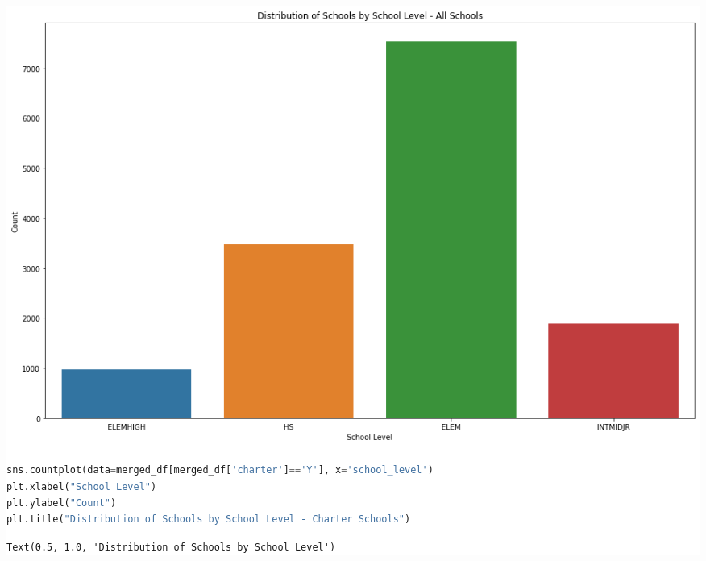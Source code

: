 ![png](output_68_1.png)



```python
sns.countplot(data=merged_df[merged_df['charter']=='Y'], x='school_level')
plt.xlabel("School Level")
plt.ylabel("Count")
plt.title("Distribution of Schools by School Level - Charter Schools")
```




    Text(0.5, 1.0, 'Distribution of Schools by School Level')



